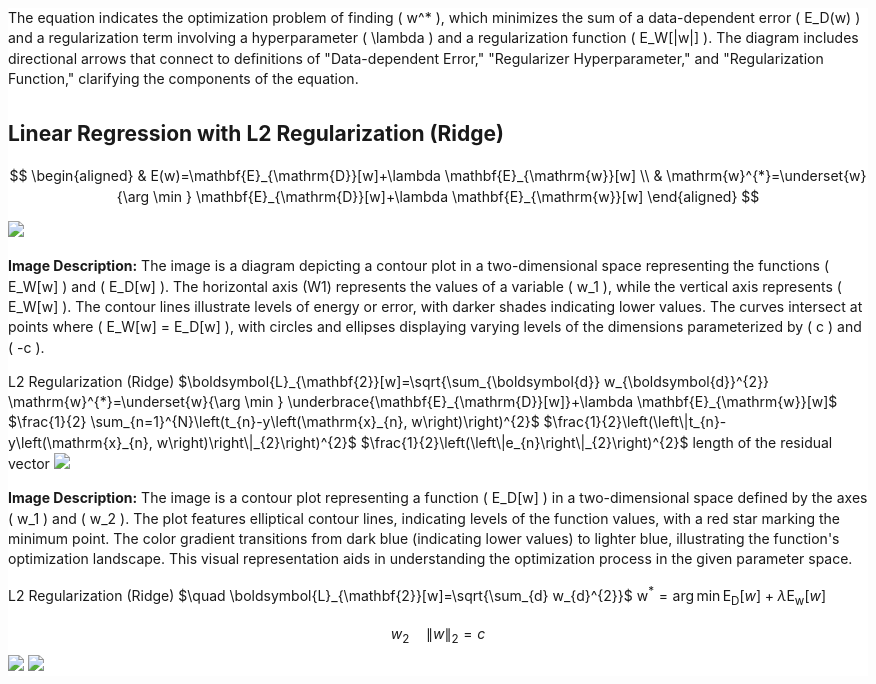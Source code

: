 The equation indicates the optimization problem of finding \( w^* \), which minimizes the sum of a data-dependent error \( E_D(w) \) and a regularization term involving a hyperparameter \( \lambda \) and a regularization function \( E_W[|w|] \). The diagram includes directional arrows that connect to definitions of "Data-dependent Error," "Regularizer Hyperparameter," and "Regularization Function," clarifying the components of the equation.


## Linear Regression with L2 Regularization (Ridge)

$$
\begin{aligned}
& E(w)=\mathbf{E}_{\mathrm{D}}[w]+\lambda \mathbf{E}_{\mathrm{w}}[w] \\
& \mathrm{w}^{*}=\underset{w}{\arg \min } \mathbf{E}_{\mathrm{D}}[w]+\lambda \mathbf{E}_{\mathrm{w}}[w]
\end{aligned}
$$

![](https://cdn.mathpix.com/cropped/2025_10_01_dc95ce31a76cb18463adg-46.jpg?height=1240&width=1913&top_left_y=564&top_left_x=1419)

**Image Description:** The image is a diagram depicting a contour plot in a two-dimensional space representing the functions \( E_W[w] \) and \( E_D[w] \). The horizontal axis (W1) represents the values of a variable \( w_1 \), while the vertical axis represents \( E_W[w] \). The contour lines illustrate levels of energy or error, with darker shades indicating lower values. The curves intersect at points where \( E_W[w] = E_D[w] \), with circles and ellipses displaying varying levels of the dimensions parameterized by \( c \) and \( -c \).


L2 Regularization (Ridge)
$\boldsymbol{L}_{\mathbf{2}}[w]=\sqrt{\sum_{\boldsymbol{d}} w_{\boldsymbol{d}}^{2}} \mathrm{w}^{*}=\underset{w}{\arg \min } \underbrace{\mathbf{E}_{\mathrm{D}}[w]}+\lambda \mathbf{E}_{\mathrm{w}}[w]$
$\frac{1}{2} \sum_{n=1}^{N}\left(t_{n}-y\left(\mathrm{x}_{n}, w\right)\right)^{2}$
$\frac{1}{2}\left(\left\|t_{n}-y\left(\mathrm{x}_{n}, w\right)\right\|_{2}\right)^{2}$
$\frac{1}{2}\left(\left\|e_{n}\right\|_{2}\right)^{2}$
length of the residual vector
![](https://cdn.mathpix.com/cropped/2025_10_01_dc95ce31a76cb18463adg-47.jpg?height=1009&width=1034&top_left_y=459&top_left_x=2228)

**Image Description:** The image is a contour plot representing a function \( E_D[w] \) in a two-dimensional space defined by the axes \( w_1 \) and \( w_2 \). The plot features elliptical contour lines, indicating levels of the function values, with a red star marking the minimum point. The color gradient transitions from dark blue (indicating lower values) to lighter blue, illustrating the function's optimization landscape. This visual representation aids in understanding the optimization process in the given parameter space.


L2 Regularization (Ridge) $\quad \boldsymbol{L}_{\mathbf{2}}[w]=\sqrt{\sum_{d} w_{d}^{2}}$ $\mathrm{w}^{*}=\arg \min \mathrm{E}_{\mathrm{D}}[w]+\lambda \mathrm{E}_{\mathrm{w}}[w]$

$$
w_{2} \quad\|w\|_{2}=c
$$
![](https://cdn.mathpix.com/cropped/2025_10_01_dc95ce31a76cb18463adg-48.jpg?height=73&width=413&top_left_y=603&top_left_x=918)
![](https://cdn.mathpix.com/cropped/2025_10_01_dc95ce31a76cb18463adg-48.jpg?height=125&width=414&top_left_y=586&top_left_x=1581)
